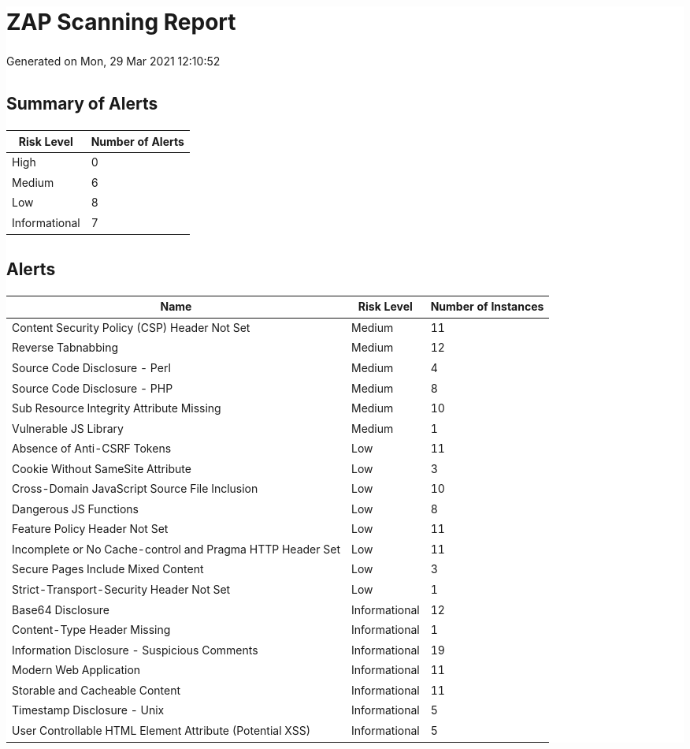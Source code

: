 
# ZAP Scanning Report

Generated on Mon, 29 Mar 2021 12:10:52


## Summary of Alerts

| Risk Level | Number of Alerts |
| --- | --- |
| High | 0 |
| Medium | 6 |
| Low | 8 |
| Informational | 7 |

## Alerts

| Name | Risk Level | Number of Instances |
| --- | --- | --- | 
| Content Security Policy (CSP) Header Not Set | Medium | 11 | 
| Reverse Tabnabbing | Medium | 12 | 
| Source Code Disclosure - Perl | Medium | 4 | 
| Source Code Disclosure - PHP | Medium | 8 | 
| Sub Resource Integrity Attribute Missing | Medium | 10 | 
| Vulnerable JS Library | Medium | 1 | 
| Absence of Anti-CSRF Tokens | Low | 11 | 
| Cookie Without SameSite Attribute | Low | 3 | 
| Cross-Domain JavaScript Source File Inclusion | Low | 10 | 
| Dangerous JS Functions | Low | 8 | 
| Feature Policy Header Not Set | Low | 11 | 
| Incomplete or No Cache-control and Pragma HTTP Header Set | Low | 11 | 
| Secure Pages Include Mixed Content | Low | 3 | 
| Strict-Transport-Security Header Not Set | Low | 1 | 
| Base64 Disclosure | Informational | 12 | 
| Content-Type Header Missing | Informational | 1 | 
| Information Disclosure - Suspicious Comments | Informational | 19 | 
| Modern Web Application | Informational | 11 | 
| Storable and Cacheable Content | Informational | 11 | 
| Timestamp Disclosure - Unix | Informational | 5 | 
| User Controllable HTML Element Attribute (Potential XSS) | Informational | 5 | 
